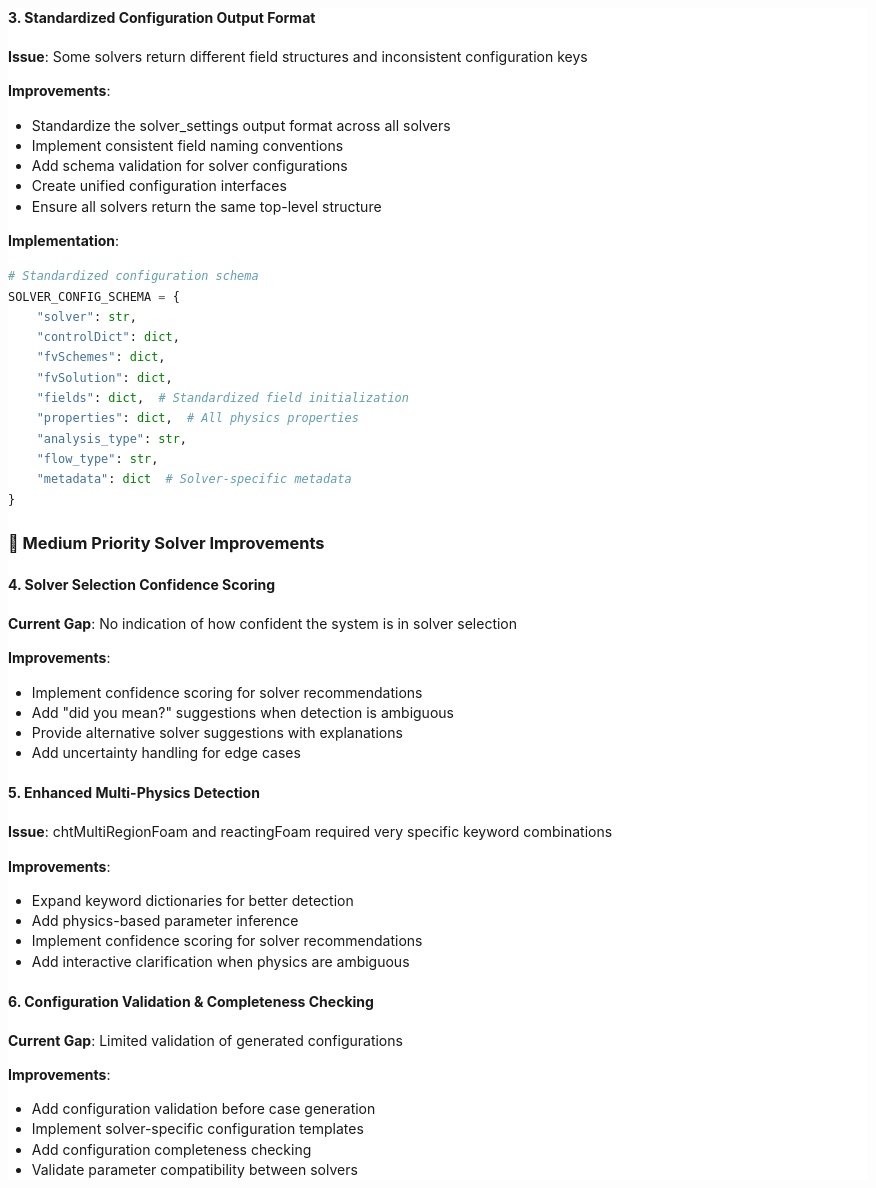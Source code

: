 #### **3. Standardized Configuration Output Format**
**Issue**: Some solvers return different field structures and inconsistent configuration keys

**Improvements**:
- Standardize the solver_settings output format across all solvers
- Implement consistent field naming conventions
- Add schema validation for solver configurations
- Create unified configuration interfaces
- Ensure all solvers return the same top-level structure

**Implementation**:
```python
# Standardized configuration schema
SOLVER_CONFIG_SCHEMA = {
    "solver": str,
    "controlDict": dict,
    "fvSchemes": dict, 
    "fvSolution": dict,
    "fields": dict,  # Standardized field initialization
    "properties": dict,  # All physics properties
    "analysis_type": str,
    "flow_type": str,
    "metadata": dict  # Solver-specific metadata
}
```

### **🔧 Medium Priority Solver Improvements**

#### **4. Solver Selection Confidence Scoring**
**Current Gap**: No indication of how confident the system is in solver selection

**Improvements**:
- Implement confidence scoring for solver recommendations
- Add "did you mean?" suggestions when detection is ambiguous
- Provide alternative solver suggestions with explanations
- Add uncertainty handling for edge cases

#### **5. Enhanced Multi-Physics Detection**
**Issue**: chtMultiRegionFoam and reactingFoam required very specific keyword combinations

**Improvements**:
- Expand keyword dictionaries for better detection
- Add physics-based parameter inference
- Implement confidence scoring for solver recommendations
- Add interactive clarification when physics are ambiguous

#### **6. Configuration Validation & Completeness Checking**
**Current Gap**: Limited validation of generated configurations

**Improvements**:
- Add configuration validation before case generation
- Implement solver-specific configuration templates
- Add configuration completeness checking
- Validate parameter compatibility between solvers
